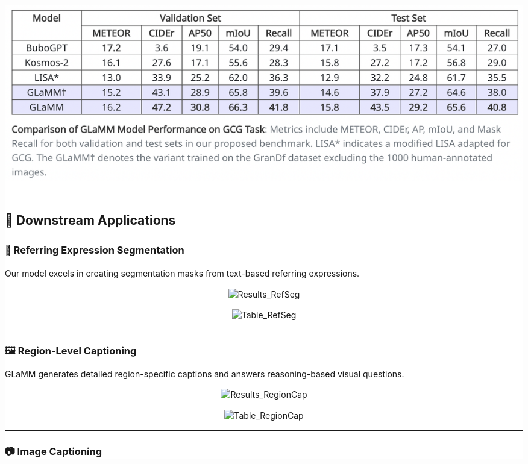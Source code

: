   <img src="images/tables/GCG_Table.png" alt="GCG_Table">
</p>

---

## 🚀 Downstream Applications

### 🎯 Referring Expression Segmentation

Our model excels in creating segmentation masks from text-based referring expressions.

<p align="center">
  <img src="images/glamm/results_3_refseg.png" alt="Results_RefSeg">
</p>

<p align="center">
  <img src="images/tables/ReferSeg_Table.png" alt="Table_RefSeg">
</p>

---

### 🖼️ Region-Level Captioning

GLaMM generates detailed region-specific captions and answers reasoning-based visual questions.

<p align="center">
  <img src="images/glamm/results_4_regcap.png" alt="Results_RegionCap">
</p>

<p align="center">
  <img src="images/tables/Region_Cap_Table.png" alt="Table_RegionCap">
</p>

---

### 📷 Image Captioning
